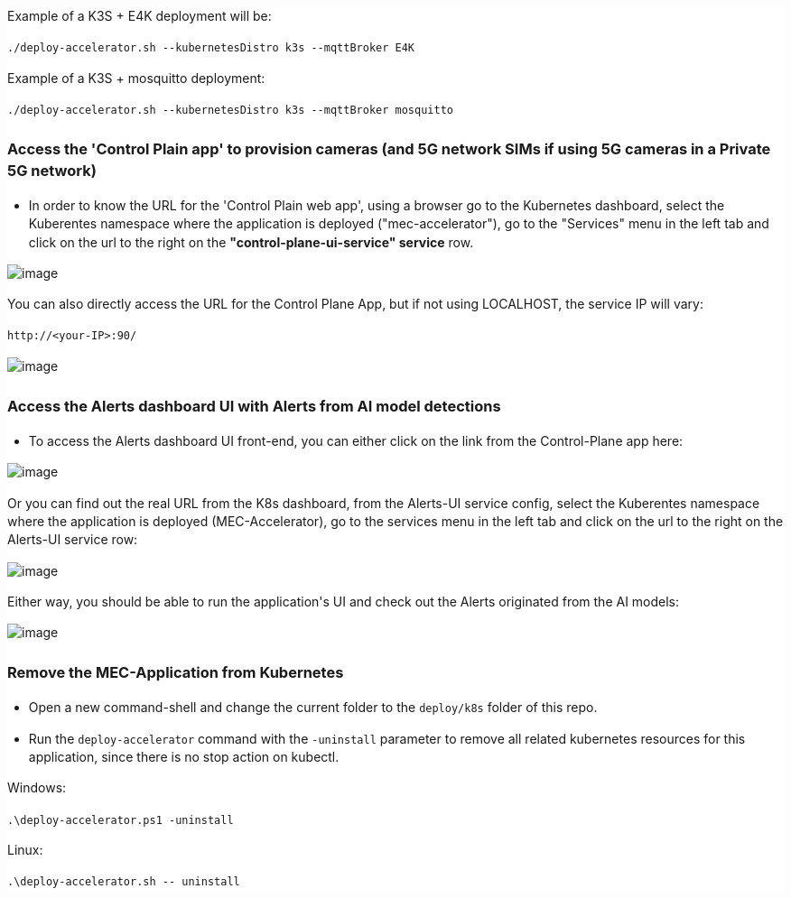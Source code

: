 Example of a K3S + E4K deployment will be:
```
./deploy-accelerator.sh --kubernetesDistro k3s --mqttBroker E4K
```

Example of a K3S + mosquitto deployment:
```
./deploy-accelerator.sh --kubernetesDistro k3s --mqttBroker mosquitto
```

### Access the 'Control Plain app' to provision cameras (and 5G network SIMs if using 5G cameras in a Private 5G network)

- In order to know the URL for the 'Control Plain web app', using a browser go to the Kubernetes dashboard, select the Kuberentes namespace where the application is deployed ("mec-accelerator"), go to the "Services" menu in the left tab and click on the url to the right on the **"control-plane-ui-service" service** row.

![image](https://github.com/Azure/mec-app-solution-accelerator/assets/1712635/1df800f5-f5e8-4d40-8d2f-911197a7678b)

You can also directly access the URL for the Control Plane App, but if not using LOCALHOST, the service IP will vary:

`http://<your-IP>:90/`

<img width="599" alt="image" src="https://github.com/Azure/mec-app-solution-accelerator/assets/1712635/9e84321e-ef1f-40a9-872e-9c39d8e2f362">

### Access the Alerts dashboard UI with Alerts from AI model detections

- To access the Alerts dashboard UI front-end, you can either click on the link from the Control-Plane app here:

<img width="617" alt="image" src="https://github.com/Azure/mec-app-solution-accelerator/assets/1712635/53f28434-c200-42e7-917e-e3118ee0257f">

Or you can find out the real URL from the K8s dashboard, from the Alerts-UI service config, select the Kuberentes namespace where the application is deployed (MEC-Accelerator), go to the services menu in the left tab and click on the url to the right on the Alerts-UI service row:

<img width="814" alt="image" src="https://github.com/Azure/mec-app-solution-accelerator/assets/1712635/76ca5777-65a3-40de-b5c2-6d9975fca968">

Either way, you should be able to run the application's UI and check out the Alerts originated from the AI models:

<img width="814" alt="image" src="https://github.com/Azure/mec-app-solution-accelerator/assets/1712635/e2d8ddbf-036e-4b9a-8faa-c30d3018a7fa">


### Remove the MEC-Application from Kubernetes 

- Open a new command-shell and change the current folder to the `deploy/k8s` folder of this repo.

- Run the `deploy-accelerator` command with the `-uninstall` parameter to remove all related kubernetes resources for this application, since there is no stop action on kubectl.

Windows:
```
.\deploy-accelerator.ps1 -uninstall
```

Linux:
```
.\deploy-accelerator.sh -- uninstall
```
